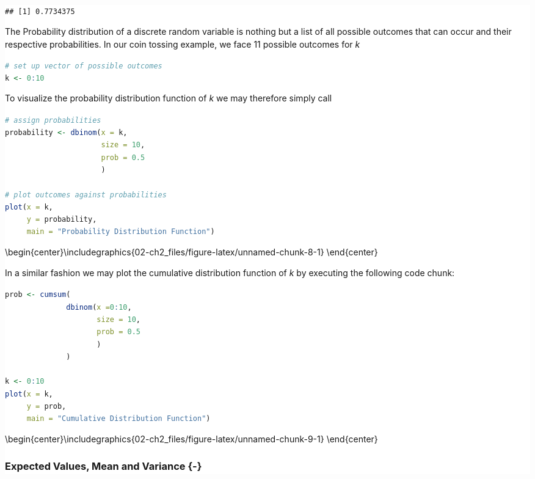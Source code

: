 ```
## [1] 0.7734375
```

The Probability distribution of a discrete random variable is nothing but a list
of all possible outcomes that can occur and their respective probabilities. In
our coin tossing example, we face $11$ possible outcomes for $k$


```r
# set up vector of possible outcomes
k <- 0:10
```

To visualize the probability distribution function of $k$ we may therefore
simply call

<div class="unfolded"> 

```r
# assign probabilities
probability <- dbinom(x = k,
                      size = 10, 
                      prob = 0.5
                      )

# plot outcomes against probabilities
plot(x = k, 
     y = probability,
     main = "Probability Distribution Function") 
```



\begin{center}\includegraphics{02-ch2_files/figure-latex/unnamed-chunk-8-1} \end{center}
</div>

In a similar fashion we may plot the cumulative distribution function of $k$ by
executing the following code chunk:


```r
prob <- cumsum(
              dbinom(x =0:10, 
                     size = 10, 
                     prob = 0.5
                     )
              )

k <- 0:10 
plot(x = k, 
     y = prob,
     main = "Cumulative Distribution Function") 
```



\begin{center}\includegraphics{02-ch2_files/figure-latex/unnamed-chunk-9-1} \end{center}

### Expected Values, Mean and Variance {-}
